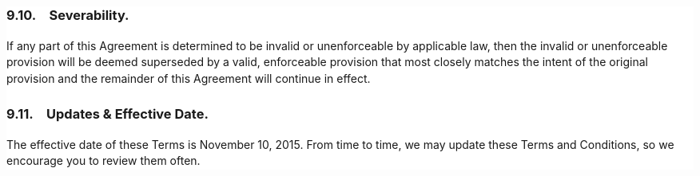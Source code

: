 ### 9.10. Severability.

If any part of this Agreement is determined to be invalid or unenforceable by applicable law, then the invalid or unenforceable provision will be deemed superseded by a valid, enforceable provision that most closely matches the intent of the original provision and the remainder of this Agreement will continue in effect.

### 9.11. Updates & Effective Date.

The effective date of these Terms is November 10, 2015. From time to time, we may update these Terms and Conditions, so we encourage you to review them often.